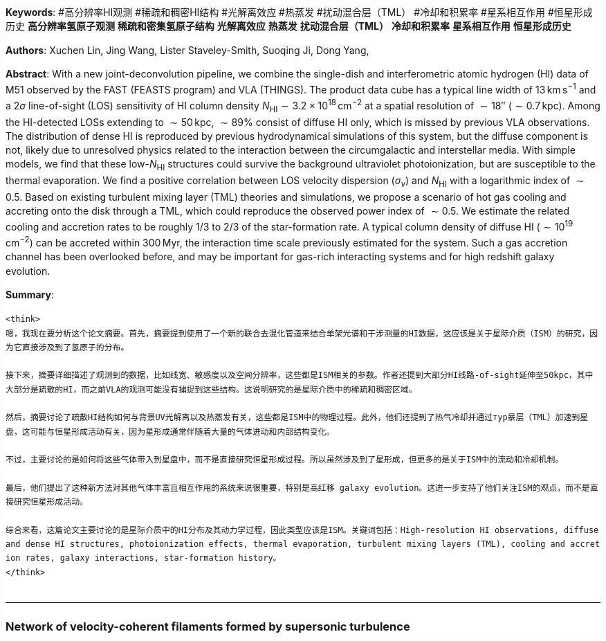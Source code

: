 **Keywords**: #高分辨率HI观测 #稀疏和稠密HI结构 #光解离效应 #热蒸发 #扰动混合层（TML） #冷却和积累率 #星系相互作用 #恒星形成历史 
 **高分辨率氢原子观测**   **稀疏和密集氢原子结构**   **光解离效应**   **热蒸发**   **扰动混合层（TML）**   **冷却和积累率**   **星系相互作用**   **恒星形成历史**  

**Authors**: Xuchen Lin, Jing Wang, Lister Staveley-Smith, Suoqing Ji, Dong Yang,

**Abstract**: With a new joint-deconvolution pipeline, we combine the single-dish and interferometric atomic hydrogen (HI) data of M51 observed by the FAST (FEASTS program) and VLA (THINGS). The product data cube has a typical line width of $13\,\text{km}\,\text{s}^{-1}$ and a $2\sigma$ line-of-sight (LOS) sensitivity of HI column density $N_\text{HI}\sim3.2\times10^{18}\,\text{cm}^{-2}$ at a spatial resolution of ${\sim}18''$ (${\sim}0.7\,\text{kpc}$). Among the HI-detected LOSs extending to ${\sim}50\,\text{kpc}$, ${\sim}89\%$ consist of diffuse HI only, which is missed by previous VLA observations. The distribution of dense HI is reproduced by previous hydrodynamical simulations of this system, but the diffuse component is not, likely due to unresolved physics related to the interaction between the circumgalactic and interstellar media. With simple models, we find that these low-$N_\text{HI}$ structures could survive the background ultraviolet photoionization, but are susceptible to the thermal evaporation. We find a positive correlation between LOS velocity dispersion ($\sigma_v$) and $N_\text{HI}$ with a logarithmic index of ${\sim}0.5$. Based on existing turbulent mixing layer (TML) theories and simulations, we propose a scenario of hot gas cooling and accreting onto the disk through a TML, which could reproduce the observed power index of ${\sim}0.5$. We estimate the related cooling and accretion rates to be roughly $1/3$ to $2/3$ of the star-formation rate. A typical column density of diffuse HI (${\sim}10^{19}\,\text{cm}^{-2}$) can be accreted within $300\,\text{Myr}$, the interaction time scale previously estimated for the system. Such a gas accretion channel has been overlooked before, and may be important for gas-rich interacting systems and for high redshift galaxy evolution.

**Summary**: 
 ``` 
<think>
嗯，我现在要分析这个论文摘要。首先，摘要提到使用了一个新的联合去混化管道来结合单架光谱和干涉测量的HI数据，这应该是关于星际介质（ISM）的研究，因为它直接涉及到了氢原子的分布。

接下来，摘要详细描述了观测到的数据，比如线宽、敏感度以及空间分辨率，这些都是ISM相关的参数。作者还提到大部分HI线路-of-sight延伸至50kpc，其中大部分是疏散的HI，而之前VLA的观测可能没有捕捉到这些结构。这说明研究的是星际介质中的稀疏和稠密区域。

然后，摘要讨论了疏散HI结构如何与背景UV光解离以及热蒸发有关，这些都是ISM中的物理过程。此外，他们还提到了热气冷却并通过тур暴层（TML）加速到星盘，这可能与恒星形成活动有关，因为星形成通常伴随着大量的气体进动和内部结构变化。

不过，主要讨论的是如何将这些气体带入到星盘中，而不是直接研究恒星形成过程。所以虽然涉及到了星形成，但更多的是关于ISM中的流动和冷却机制。

最后，他们提出了这种新方法对其他气体丰富且相互作用的系统来说很重要，特别是高红移 galaxy evolution。这进一步支持了他们关注ISM的观点，而不是直接研究恒星形成活动。

综合来看，这篇论文主要讨论的是星际介质中的HI分布及其动力学过程，因此类型应该是ISM。关键词包括：High-resolution HI observations, diffuse and dense HI structures, photoionization effects, thermal evaporation, turbulent mixing layers (TML), cooling and accretion rates, galaxy interactions, star-formation history。
</think>


 ```
---


### **Network of velocity-coherent filaments formed by supersonic turbulence** 
